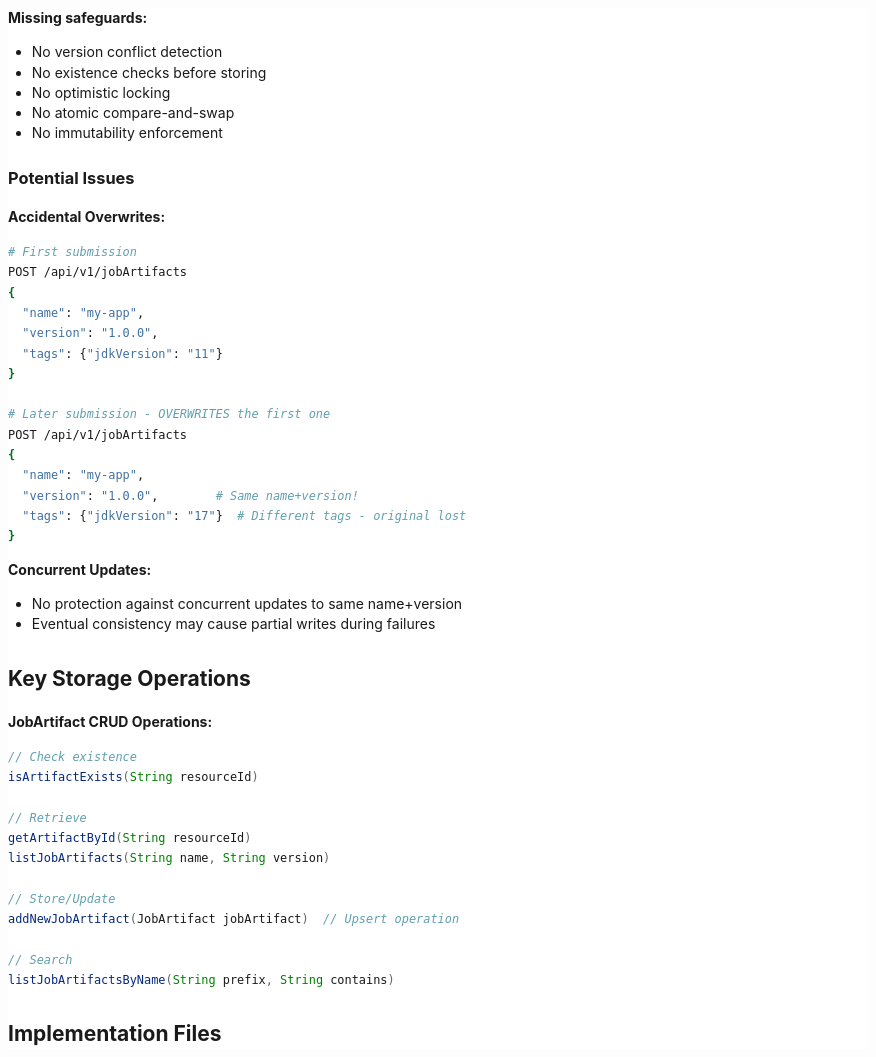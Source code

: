 **Missing safeguards:**
- No version conflict detection
- No existence checks before storing
- No optimistic locking
- No atomic compare-and-swap
- No immutability enforcement

### Potential Issues

**Accidental Overwrites:**
```bash
# First submission
POST /api/v1/jobArtifacts
{
  "name": "my-app",
  "version": "1.0.0",
  "tags": {"jdkVersion": "11"}
}

# Later submission - OVERWRITES the first one
POST /api/v1/jobArtifacts  
{
  "name": "my-app", 
  "version": "1.0.0",        # Same name+version!
  "tags": {"jdkVersion": "17"}  # Different tags - original lost
}
```

**Concurrent Updates:**
- No protection against concurrent updates to same name+version
- Eventual consistency may cause partial writes during failures

## Key Storage Operations

**JobArtifact CRUD Operations:**
```java
// Check existence
isArtifactExists(String resourceId)

// Retrieve
getArtifactById(String resourceId)
listJobArtifacts(String name, String version)

// Store/Update
addNewJobArtifact(JobArtifact jobArtifact)  // Upsert operation

// Search
listJobArtifactsByName(String prefix, String contains)
```

## Implementation Files
